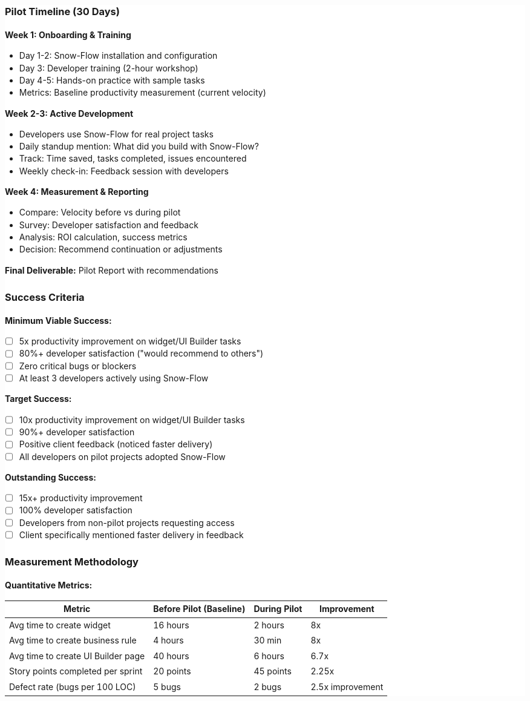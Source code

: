 ### Pilot Timeline (30 Days)

**Week 1: Onboarding & Training**
- Day 1-2: Snow-Flow installation and configuration
- Day 3: Developer training (2-hour workshop)
- Day 4-5: Hands-on practice with sample tasks
- Metrics: Baseline productivity measurement (current velocity)

**Week 2-3: Active Development**
- Developers use Snow-Flow for real project tasks
- Daily standup mention: What did you build with Snow-Flow?
- Track: Time saved, tasks completed, issues encountered
- Weekly check-in: Feedback session with developers

**Week 4: Measurement & Reporting**
- Compare: Velocity before vs during pilot
- Survey: Developer satisfaction and feedback
- Analysis: ROI calculation, success metrics
- Decision: Recommend continuation or adjustments

**Final Deliverable:** Pilot Report with recommendations

### Success Criteria

**Minimum Viable Success:**
- [ ] 5x productivity improvement on widget/UI Builder tasks
- [ ] 80%+ developer satisfaction ("would recommend to others")
- [ ] Zero critical bugs or blockers
- [ ] At least 3 developers actively using Snow-Flow

**Target Success:**
- [ ] 10x productivity improvement on widget/UI Builder tasks
- [ ] 90%+ developer satisfaction
- [ ] Positive client feedback (noticed faster delivery)
- [ ] All developers on pilot projects adopted Snow-Flow

**Outstanding Success:**
- [ ] 15x+ productivity improvement
- [ ] 100% developer satisfaction
- [ ] Developers from non-pilot projects requesting access
- [ ] Client specifically mentioned faster delivery in feedback

### Measurement Methodology

**Quantitative Metrics:**

| Metric | Before Pilot (Baseline) | During Pilot | Improvement |
|--------|-------------------------|--------------|-------------|
| Avg time to create widget | 16 hours | 2 hours | 8x |
| Avg time to create business rule | 4 hours | 30 min | 8x |
| Avg time to create UI Builder page | 40 hours | 6 hours | 6.7x |
| Story points completed per sprint | 20 points | 45 points | 2.25x |
| Defect rate (bugs per 100 LOC) | 5 bugs | 2 bugs | 2.5x improvement |
